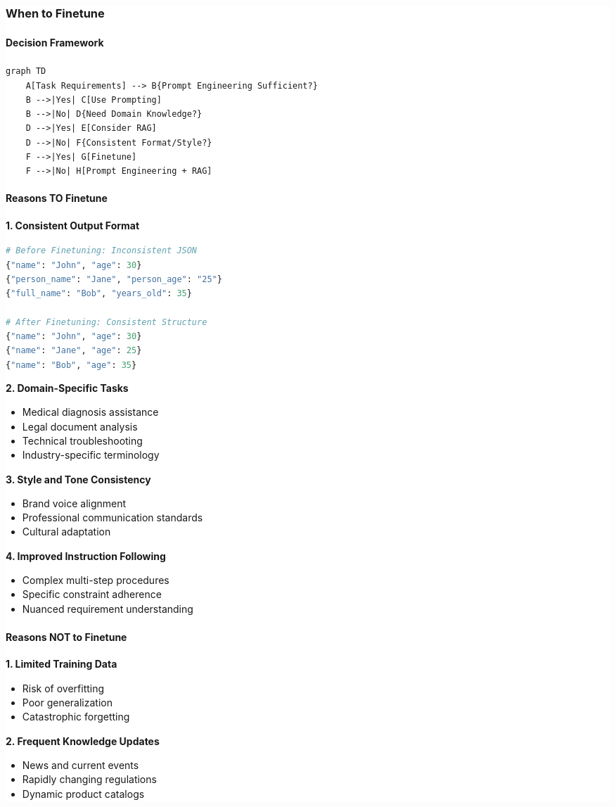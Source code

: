 ### When to Finetune

#### Decision Framework

```mermaid
graph TD
    A[Task Requirements] --> B{Prompt Engineering Sufficient?}
    B -->|Yes| C[Use Prompting]
    B -->|No| D{Need Domain Knowledge?}
    D -->|Yes| E[Consider RAG]
    D -->|No| F{Consistent Format/Style?}
    F -->|Yes| G[Finetune]
    F -->|No| H[Prompt Engineering + RAG]
```

#### Reasons TO Finetune

**1. Consistent Output Format**
```python
# Before Finetuning: Inconsistent JSON
{"name": "John", "age": 30}
{"person_name": "Jane", "person_age": "25"}
{"full_name": "Bob", "years_old": 35}

# After Finetuning: Consistent Structure
{"name": "John", "age": 30}
{"name": "Jane", "age": 25} 
{"name": "Bob", "age": 35}
```

**2. Domain-Specific Tasks**
- Medical diagnosis assistance
- Legal document analysis
- Technical troubleshooting
- Industry-specific terminology

**3. Style and Tone Consistency**
- Brand voice alignment
- Professional communication standards
- Cultural adaptation

**4. Improved Instruction Following**
- Complex multi-step procedures
- Specific constraint adherence
- Nuanced requirement understanding

#### Reasons NOT to Finetune

**1. Limited Training Data**
- Risk of overfitting
- Poor generalization
- Catastrophic forgetting

**2. Frequent Knowledge Updates**
- News and current events
- Rapidly changing regulations
- Dynamic product catalogs

